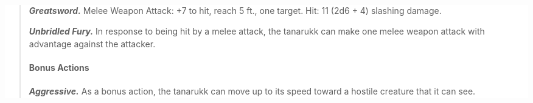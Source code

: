 >***Greatsword.*** Melee Weapon Attack: +7 to hit, reach 5 ft., one target. Hit: 11 (2d6 + 4) slashing damage.
>
>***Unbridled Fury.*** In response to being hit by a melee attack, the tanarukk can make one melee weapon attack with advantage against the attacker.
>
>#### Bonus Actions
>***Aggressive.*** As a bonus action, the tanarukk can move up to its speed toward a hostile creature that it can see.
>

